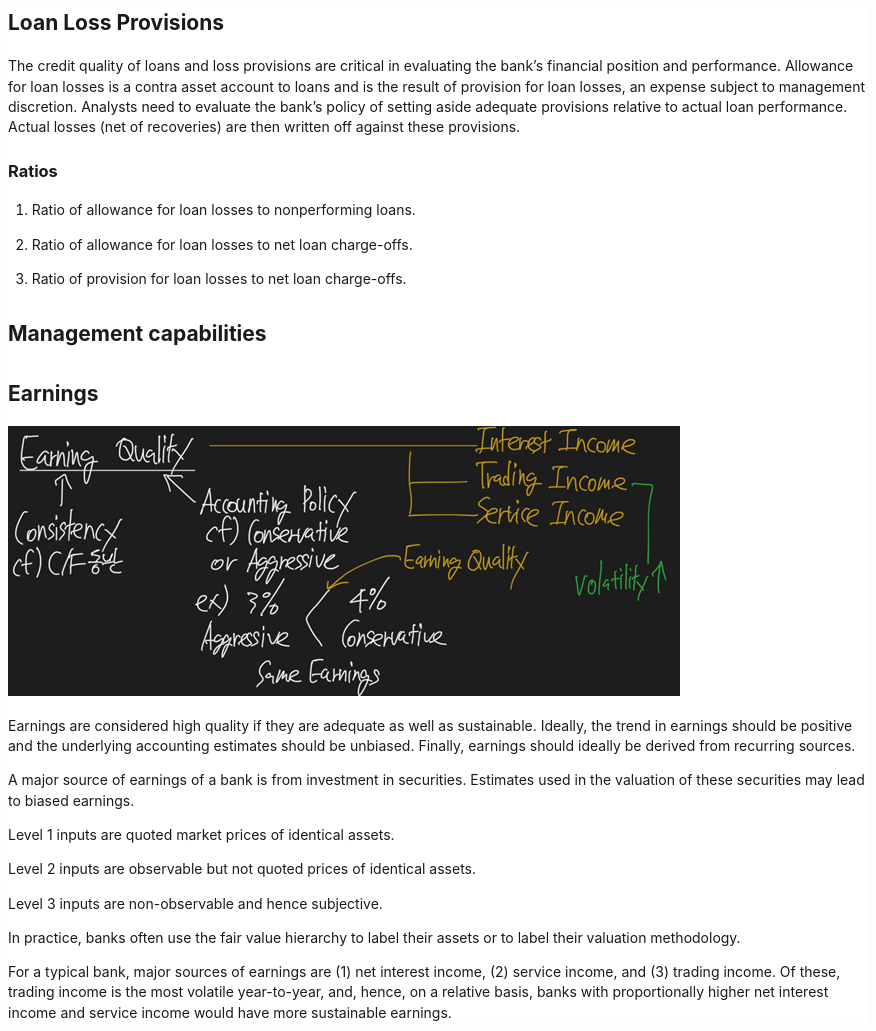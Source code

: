 ## Loan Loss Provisions

The credit quality of loans and loss provisions are critical in evaluating the bank’s financial position and performance. Allowance for loan losses is a contra asset account to loans and is the result of provision for loan losses, an expense subject to management discretion. Analysts need to evaluate the bank’s policy of setting aside adequate provisions relative to actual loan performance. Actual losses (net of recoveries) are then written off against these provisions.

### Ratios

1.   Ratio of allowance for loan losses to nonperforming loans.

2.   Ratio of allowance for loan losses to net loan charge-offs.

3.   Ratio of provision for loan losses to net loan charge-offs.

## Management capabilities

## Earnings

![A blackboard with yellow writing  Description automatically generated with low confidence](./2021-09-12-CFA-Level-2-Financial-Reporting-and-Analysis/clip_image106.png)

Earnings are considered high quality if they are adequate as well as sustainable. Ideally, the trend in earnings should be positive and the underlying accounting estimates should be unbiased.  Finally, earnings should ideally be derived from recurring sources.

A major source of earnings of a bank is from investment in securities. Estimates used in the valuation of these securities may lead to biased earnings.

Level 1 inputs are quoted market prices of identical assets.

Level 2 inputs are observable but not quoted prices of identical assets.

Level 3 inputs are non-observable and hence subjective.

In practice, banks often use the fair value hierarchy to label their assets or to label their valuation methodology.

For a typical bank, major sources of earnings are (1) net interest income, (2) service income, and (3) trading income. Of these, trading income is the most volatile year-to-year, and, hence, on a relative basis, banks with proportionally higher net interest income and service income would have more sustainable earnings.
